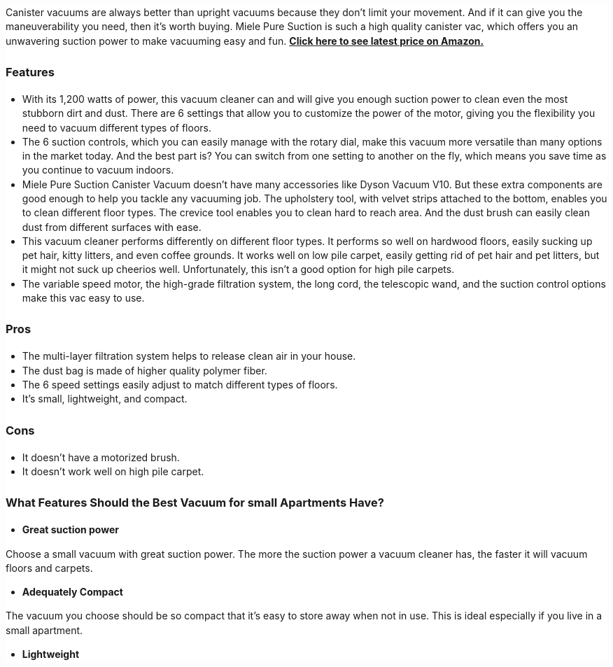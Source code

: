 Canister vacuums are always better than upright vacuums because they don’t limit your movement. And if it can give you the maneuverability you need, then it’s worth buying. Miele Pure Suction is such a high quality canister vac, which offers you an unwavering suction power to make vacuuming easy and fun. [**Click here to see latest price on Amazon.**](https://www.amazon.com/gp/offer-listing/B06XHPLYZL/ref=as_li_tl?ie=UTF8&camp=1789&creative=9325&creativeASIN=B06XHPLYZL&linkCode=am2&tag=bestofvacuum2-20&linkId=ebedca2c5bae6522011714b4c3451a64)

### **Features**

-   With its 1,200 watts of power, this vacuum cleaner can and will give you enough suction power to clean even the most stubborn dirt and dust. There are 6 settings that allow you to customize the power of the motor, giving you the flexibility you need to vacuum different types of floors.
-   The 6 suction controls, which you can easily manage with the rotary dial, make this vacuum more versatile than many options in the market today. And the best part is? You can switch from one setting to another on the fly, which means you save time as you continue to vacuum indoors.
-   Miele Pure Suction Canister Vacuum doesn’t have many accessories like Dyson Vacuum V10. But these extra components are good enough to help you tackle any vacuuming job. The upholstery tool, with velvet strips attached to the bottom, enables you to clean different floor types. The crevice tool enables you to clean hard to reach area. And the dust brush can easily clean dust from different surfaces with ease.
-   This vacuum cleaner performs differently on different floor types. It performs so well on hardwood floors, easily sucking up pet hair, kitty litters, and even coffee grounds. It works well on low pile carpet, easily getting rid of pet hair and pet litters, but it might not suck up cheerios well. Unfortunately, this isn’t a good option for high pile carpets.
-   The variable speed motor, the high-grade filtration system, the long cord, the telescopic wand, and the suction control options make this vac easy to use.

### Pros

-   The multi-layer filtration system helps to release clean air in your house.
-   The dust bag is made of higher quality polymer fiber.
-   The 6 speed settings easily adjust to match different types of floors.
-   It’s small, lightweight, and compact.

### Cons

-   It doesn’t have a motorized brush.
-   It doesn’t work well on high pile carpet.

### **What Features Should the Best Vacuum for small Apartments Have?**

-   **Great suction power**

Choose a small vacuum with great suction power. The more the suction power a vacuum cleaner has, the faster it will vacuum floors and carpets.

-   **Adequately Compact**

The vacuum you choose should be so compact that it’s easy to store away when not in use. This is ideal especially if you live in a small apartment.

-   **Lightweight**
